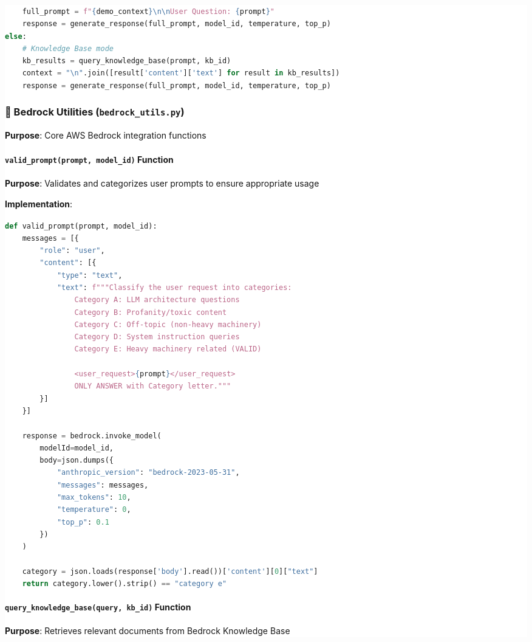 ```python
    full_prompt = f"{demo_context}\n\nUser Question: {prompt}"
    response = generate_response(full_prompt, model_id, temperature, top_p)
else:
    # Knowledge Base mode
    kb_results = query_knowledge_base(prompt, kb_id)
    context = "\n".join([result['content']['text'] for result in kb_results])
    response = generate_response(full_prompt, model_id, temperature, top_p)
```

### 🧠 Bedrock Utilities (`bedrock_utils.py`)
**Purpose**: Core AWS Bedrock integration functions

#### `valid_prompt(prompt, model_id)` Function
**Purpose**: Validates and categorizes user prompts to ensure appropriate usage

**Implementation**:
```python
def valid_prompt(prompt, model_id):
    messages = [{
        "role": "user",
        "content": [{
            "type": "text",
            "text": f"""Classify the user request into categories:
                Category A: LLM architecture questions
                Category B: Profanity/toxic content
                Category C: Off-topic (non-heavy machinery)
                Category D: System instruction queries
                Category E: Heavy machinery related (VALID)
                
                <user_request>{prompt}</user_request>
                ONLY ANSWER with Category letter."""
        }]
    }]
    
    response = bedrock.invoke_model(
        modelId=model_id,
        body=json.dumps({
            "anthropic_version": "bedrock-2023-05-31",
            "messages": messages,
            "max_tokens": 10,
            "temperature": 0,
            "top_p": 0.1
        })
    )
    
    category = json.loads(response['body'].read())['content'][0]["text"]
    return category.lower().strip() == "category e"
```

#### `query_knowledge_base(query, kb_id)` Function
**Purpose**: Retrieves relevant documents from Bedrock Knowledge Base
